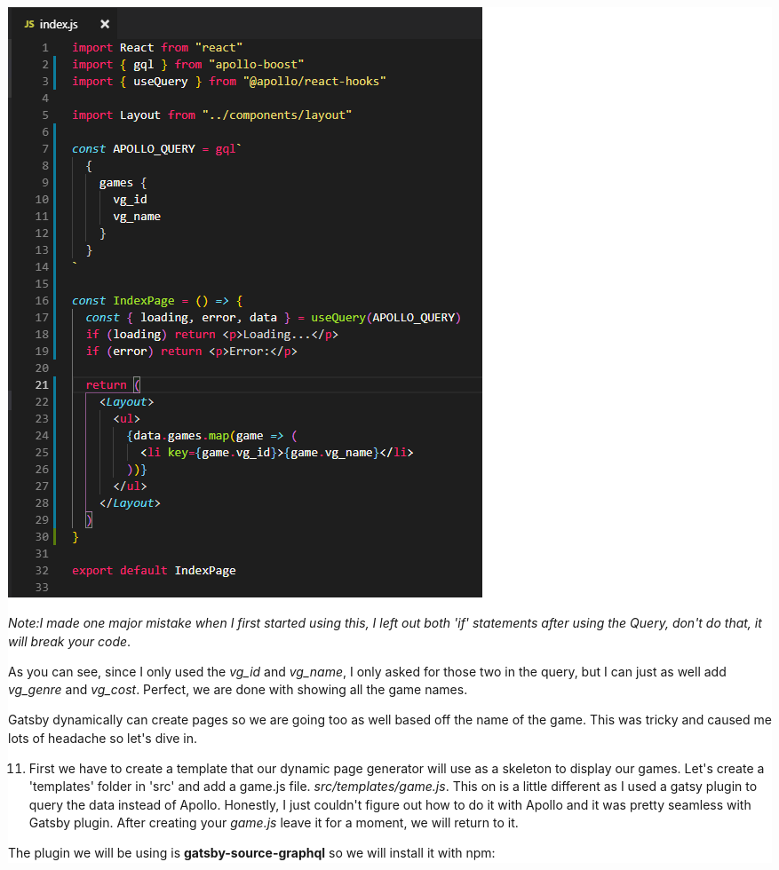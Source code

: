 ![final index.js](apollo-client-010.png)

_Note:I made one major mistake when I first started using this, I left out both 'if' statements after using the Query, don't do that, it will break your code_.

As you can see, since I only used the _vg_id_ and _vg_name_, I only asked for those two in the query, but I can just as well add _vg_genre_ and _vg_cost_. Perfect, we are done with showing all the game names.

Gatsby dynamically can create pages so we are going too as well based off the name of the game. This was tricky and caused me lots of headache so let's dive in.

11. First we have to create a template that our dynamic page generator will use as a skeleton to display our games. Let's create a 'templates' folder in 'src' and add a game.js file. _src/templates/game.js_. This on is a little different as I used a gatsy plugin to query the data instead of Apollo. Honestly, I just couldn't figure out how to do it with Apollo and it was pretty seamless with Gatsby plugin. After creating your _game.js_ leave it for a moment, we will return to it.

The plugin we will be using is **gatsby-source-graphql** so we will install it with npm:
